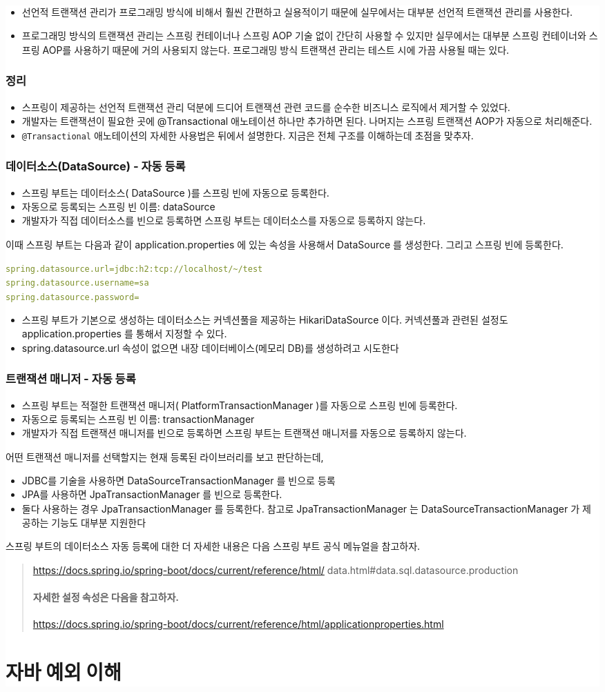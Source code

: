* 선언적 트랜잭션 관리가 프로그래밍 방식에 비해서 훨씬 간편하고 실용적이기 때문에 실무에서는 대부분
선언적 트랜잭션 관리를 사용한다.

* 프로그래밍 방식의 트랜잭션 관리는 스프링 컨테이너나 스프링 AOP 기술 없이 간단히 사용할 수 있지만
실무에서는 대부분 스프링 컨테이너와 스프링 AOP를 사용하기 때문에 거의 사용되지 않는다.
프로그래밍 방식 트랜잭션 관리는 테스트 시에 가끔 사용될 때는 있다.

### 정리
* 스프링이 제공하는 선언적 트랜잭션 관리 덕분에 드디어 트랜잭션 관련 코드를 순수한 비즈니스 로직에서
제거할 수 있었다.
* 개발자는 트랜잭션이 필요한 곳에 @Transactional 애노테이션 하나만 추가하면 된다. 나머지는 스프링
트랜잭션 AOP가 자동으로 처리해준다.
* `@Transactional` 애노테이션의 자세한 사용법은 뒤에서 설명한다. 지금은 전체 구조를 이해하는데
초점을 맞추자.

### 데이터소스(DataSource) - 자동 등록

* 스프링 부트는 데이터소스( DataSource )를 스프링 빈에 자동으로 등록한다.
* 자동으로 등록되는 스프링 빈 이름: dataSource
* 개발자가 직접 데이터소스를 빈으로 등록하면 스프링 부트는 데이터소스를 자동으로 등록하지 않는다.

이때 스프링 부트는 다음과 같이 application.properties 에 있는 속성을 사용해서 DataSource 를
생성한다. 그리고 스프링 빈에 등록한다.
```yaml
spring.datasource.url=jdbc:h2:tcp://localhost/~/test
spring.datasource.username=sa
spring.datasource.password=
```
* 스프링 부트가 기본으로 생성하는 데이터소스는 커넥션풀을 제공하는 HikariDataSource 이다.
커넥션풀과 관련된 설정도 application.properties 를 통해서 지정할 수 있다.
* spring.datasource.url 속성이 없으면 내장 데이터베이스(메모리 DB)를 생성하려고 시도한다

### 트랜잭션 매니저 - 자동 등록

* 스프링 부트는 적절한 트랜잭션 매니저( PlatformTransactionManager )를 자동으로 스프링 빈에 등록한다.
* 자동으로 등록되는 스프링 빈 이름: transactionManager
* 개발자가 직접 트랜잭션 매니저를 빈으로 등록하면 스프링 부트는 트랜잭션 매니저를 자동으로 등록하지 않는다.

어떤 트랜잭션 매니저를 선택할지는 현재 등록된 라이브러리를 보고 판단하는데, 
* JDBC를 기술을 사용하면 DataSourceTransactionManager 를 빈으로 등록
* JPA를 사용하면 JpaTransactionManager 를 빈으로 등록한다. 
* 둘다 사용하는 경우 JpaTransactionManager 를 등록한다. 참고로 JpaTransactionManager 는 DataSourceTransactionManager 가 제공하는 기능도 대부분 지원한다


스프링 부트의 데이터소스 자동 등록에 대한 더 자세한 내용은 다음 스프링 부트 공식 메뉴얼을 참고하자.
> https://docs.spring.io/spring-boot/docs/current/reference/html/
data.html#data.sql.datasource.production
> #### 자세한 설정 속성은 다음을 참고하자.
> https://docs.spring.io/spring-boot/docs/current/reference/html/applicationproperties.html

# 자바 예외 이해
